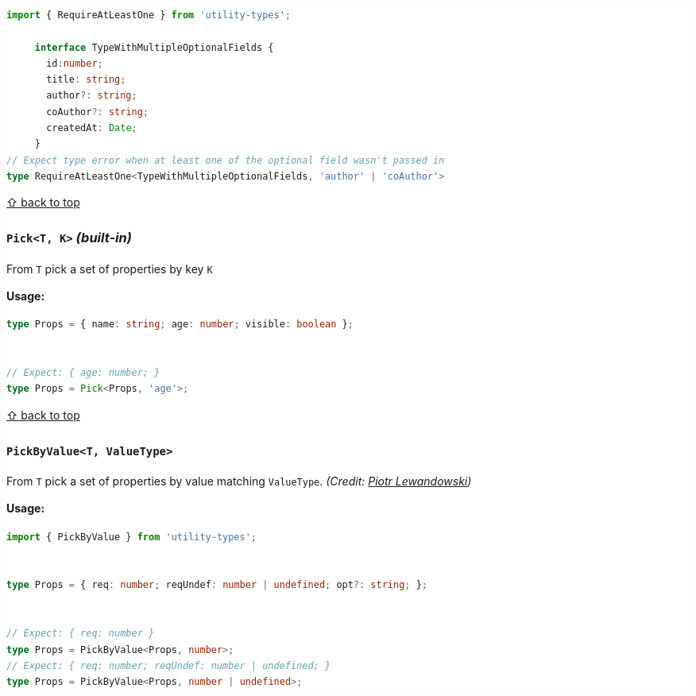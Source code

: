 
```ts
import { RequireAtLeastOne } from 'utility-types';

     interface TypeWithMultipleOptionalFields {
       id:number;
       title: string;
       author?: string;
       coAuthor?: string;
       createdAt: Date;
     }
// Expect type error when at least one of the optional field wasn't passed in
type RequireAtLeastOne<TypeWithMultipleOptionalFields, 'author' | 'coAuthor'>

```

[⇧ back to top](#table-of-contents)

### `Pick<T, K>` _(built-in)_


From `T` pick a set of properties by key `K`


**Usage:**


```ts
type Props = { name: string; age: number; visible: boolean };


// Expect: { age: number; }
type Props = Pick<Props, 'age'>;
```


[⇧ back to top](#table-of-contents)


### `PickByValue<T, ValueType>`


From `T` pick a set of properties by value matching `ValueType`.
_(Credit: [Piotr Lewandowski](https://medium.com/dailyjs/typescript-create-a-condition-based-subset-types-9d902cea5b8c))_


**Usage:**


```ts
import { PickByValue } from 'utility-types';


type Props = { req: number; reqUndef: number | undefined; opt?: string; };


// Expect: { req: number }
type Props = PickByValue<Props, number>;
// Expect: { req: number; reqUndef: number | undefined; }
type Props = PickByValue<Props, number | undefined>;
```
